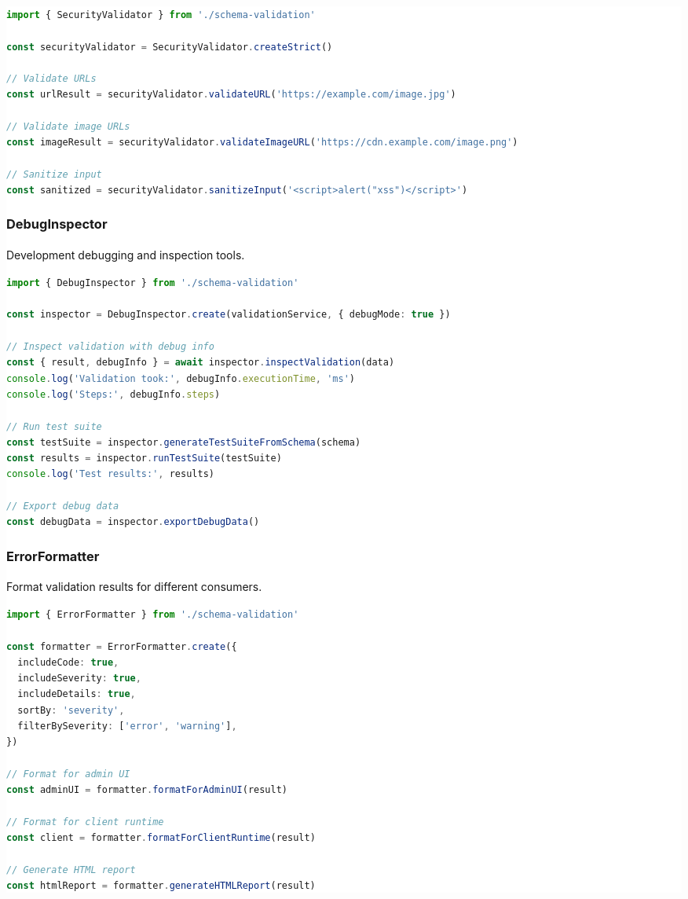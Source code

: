 ```typescript
import { SecurityValidator } from './schema-validation'

const securityValidator = SecurityValidator.createStrict()

// Validate URLs
const urlResult = securityValidator.validateURL('https://example.com/image.jpg')

// Validate image URLs
const imageResult = securityValidator.validateImageURL('https://cdn.example.com/image.png')

// Sanitize input
const sanitized = securityValidator.sanitizeInput('<script>alert("xss")</script>')
```

### DebugInspector

Development debugging and inspection tools.

```typescript
import { DebugInspector } from './schema-validation'

const inspector = DebugInspector.create(validationService, { debugMode: true })

// Inspect validation with debug info
const { result, debugInfo } = await inspector.inspectValidation(data)
console.log('Validation took:', debugInfo.executionTime, 'ms')
console.log('Steps:', debugInfo.steps)

// Run test suite
const testSuite = inspector.generateTestSuiteFromSchema(schema)
const results = inspector.runTestSuite(testSuite)
console.log('Test results:', results)

// Export debug data
const debugData = inspector.exportDebugData()
```

### ErrorFormatter

Format validation results for different consumers.

```typescript
import { ErrorFormatter } from './schema-validation'

const formatter = ErrorFormatter.create({
  includeCode: true,
  includeSeverity: true,
  includeDetails: true,
  sortBy: 'severity',
  filterBySeverity: ['error', 'warning'],
})

// Format for admin UI
const adminUI = formatter.formatForAdminUI(result)

// Format for client runtime
const client = formatter.formatForClientRuntime(result)

// Generate HTML report
const htmlReport = formatter.generateHTMLReport(result)
```
